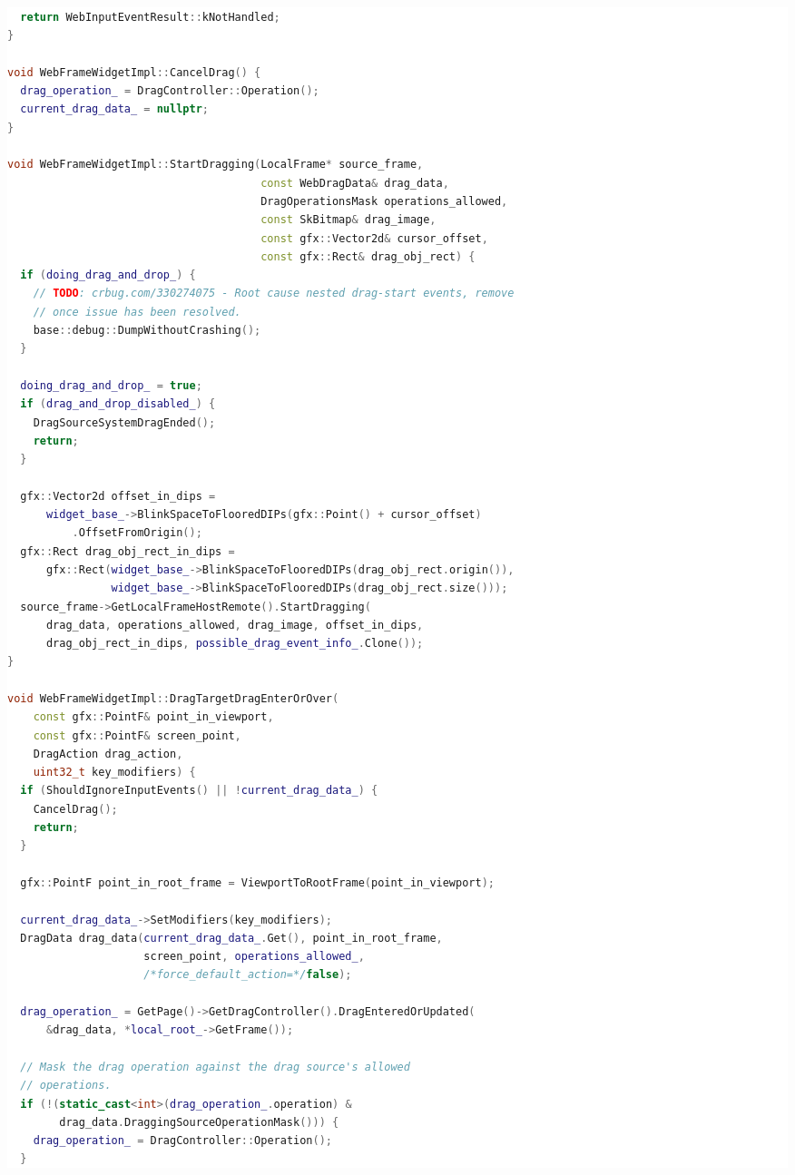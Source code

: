 ```cpp
  return WebInputEventResult::kNotHandled;
}

void WebFrameWidgetImpl::CancelDrag() {
  drag_operation_ = DragController::Operation();
  current_drag_data_ = nullptr;
}

void WebFrameWidgetImpl::StartDragging(LocalFrame* source_frame,
                                       const WebDragData& drag_data,
                                       DragOperationsMask operations_allowed,
                                       const SkBitmap& drag_image,
                                       const gfx::Vector2d& cursor_offset,
                                       const gfx::Rect& drag_obj_rect) {
  if (doing_drag_and_drop_) {
    // TODO: crbug.com/330274075 - Root cause nested drag-start events, remove
    // once issue has been resolved.
    base::debug::DumpWithoutCrashing();
  }

  doing_drag_and_drop_ = true;
  if (drag_and_drop_disabled_) {
    DragSourceSystemDragEnded();
    return;
  }

  gfx::Vector2d offset_in_dips =
      widget_base_->BlinkSpaceToFlooredDIPs(gfx::Point() + cursor_offset)
          .OffsetFromOrigin();
  gfx::Rect drag_obj_rect_in_dips =
      gfx::Rect(widget_base_->BlinkSpaceToFlooredDIPs(drag_obj_rect.origin()),
                widget_base_->BlinkSpaceToFlooredDIPs(drag_obj_rect.size()));
  source_frame->GetLocalFrameHostRemote().StartDragging(
      drag_data, operations_allowed, drag_image, offset_in_dips,
      drag_obj_rect_in_dips, possible_drag_event_info_.Clone());
}

void WebFrameWidgetImpl::DragTargetDragEnterOrOver(
    const gfx::PointF& point_in_viewport,
    const gfx::PointF& screen_point,
    DragAction drag_action,
    uint32_t key_modifiers) {
  if (ShouldIgnoreInputEvents() || !current_drag_data_) {
    CancelDrag();
    return;
  }

  gfx::PointF point_in_root_frame = ViewportToRootFrame(point_in_viewport);

  current_drag_data_->SetModifiers(key_modifiers);
  DragData drag_data(current_drag_data_.Get(), point_in_root_frame,
                     screen_point, operations_allowed_,
                     /*force_default_action=*/false);

  drag_operation_ = GetPage()->GetDragController().DragEnteredOrUpdated(
      &drag_data, *local_root_->GetFrame());

  // Mask the drag operation against the drag source's allowed
  // operations.
  if (!(static_cast<int>(drag_operation_.operation) &
        drag_data.DraggingSourceOperationMask())) {
    drag_operation_ = DragController::Operation();
  }
```